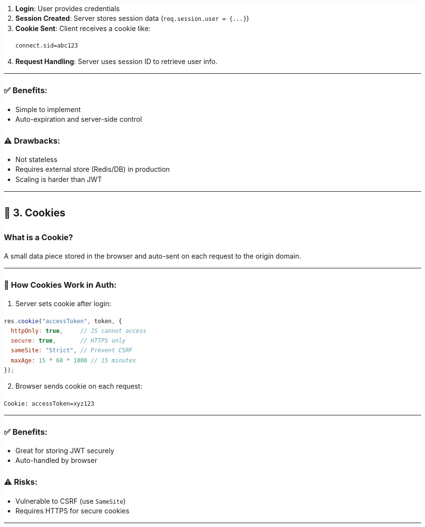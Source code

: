 1. **Login**: User provides credentials
2. **Session Created**: Server stores session data (`req.session.user = {...}`)
3. **Cookie Sent**: Client receives a cookie like:
   ```
   connect.sid=abc123
   ```
4. **Request Handling**: Server uses session ID to retrieve user info.

---

### ✅ Benefits:
- Simple to implement
- Auto-expiration and server-side control

### ⚠️ Drawbacks:
- Not stateless
- Requires external store (Redis/DB) in production
- Scaling is harder than JWT

---

## 🍪 3. Cookies

### What is a Cookie?
A small data piece stored in the browser and auto-sent on each request to the origin domain.

---

### 🔄 How Cookies Work in Auth:

1. Server sets cookie after login:
```js
res.cookie("accessToken", token, {
  httpOnly: true,     // JS cannot access
  secure: true,       // HTTPS only
  sameSite: "Strict", // Prevent CSRF
  maxAge: 15 * 60 * 1000 // 15 minutes
});
```

2. Browser sends cookie on each request:
```
Cookie: accessToken=xyz123
```

---

### ✅ Benefits:
- Great for storing JWT securely
- Auto-handled by browser

### ⚠️ Risks:
- Vulnerable to CSRF (use `SameSite`)
- Requires HTTPS for secure cookies

---